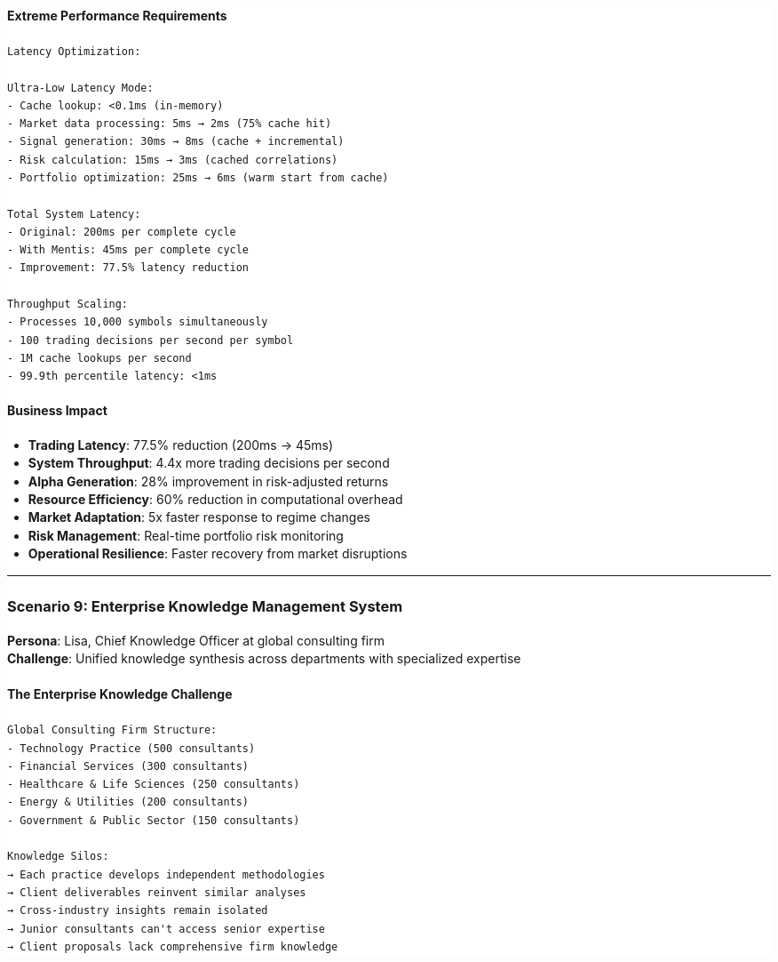 #### Extreme Performance Requirements
```
Latency Optimization:

Ultra-Low Latency Mode:
- Cache lookup: <0.1ms (in-memory)
- Market data processing: 5ms → 2ms (75% cache hit)  
- Signal generation: 30ms → 8ms (cache + incremental)
- Risk calculation: 15ms → 3ms (cached correlations)
- Portfolio optimization: 25ms → 6ms (warm start from cache)

Total System Latency:
- Original: 200ms per complete cycle
- With Mentis: 45ms per complete cycle
- Improvement: 77.5% latency reduction

Throughput Scaling:
- Processes 10,000 symbols simultaneously
- 100 trading decisions per second per symbol
- 1M cache lookups per second
- 99.9th percentile latency: <1ms
```

#### Business Impact
- **Trading Latency**: 77.5% reduction (200ms → 45ms)
- **System Throughput**: 4.4x more trading decisions per second
- **Alpha Generation**: 28% improvement in risk-adjusted returns
- **Resource Efficiency**: 60% reduction in computational overhead
- **Market Adaptation**: 5x faster response to regime changes  
- **Risk Management**: Real-time portfolio risk monitoring
- **Operational Resilience**: Faster recovery from market disruptions

---

### Scenario 9: Enterprise Knowledge Management System
**Persona**: Lisa, Chief Knowledge Officer at global consulting firm  
**Challenge**: Unified knowledge synthesis across departments with specialized expertise

#### The Enterprise Knowledge Challenge
```
Global Consulting Firm Structure:
- Technology Practice (500 consultants)
- Financial Services (300 consultants)  
- Healthcare & Life Sciences (250 consultants)
- Energy & Utilities (200 consultants)
- Government & Public Sector (150 consultants)

Knowledge Silos:
→ Each practice develops independent methodologies
→ Client deliverables reinvent similar analyses
→ Cross-industry insights remain isolated
→ Junior consultants can't access senior expertise
→ Client proposals lack comprehensive firm knowledge
```

